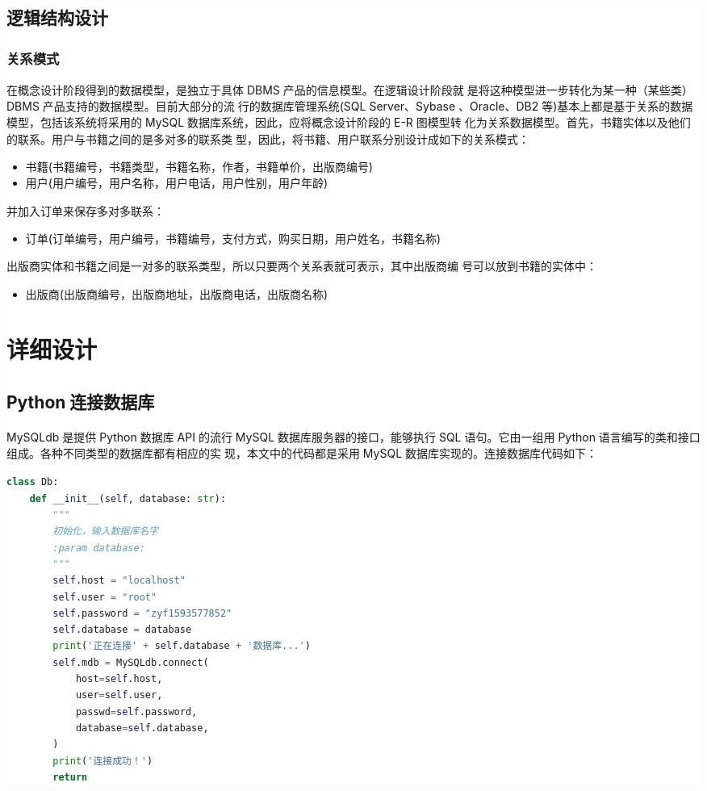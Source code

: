 ## 逻辑结构设计

### 关系模式

在概念设计阶段得到的数据模型，是独立于具体 DBMS 产品的信息模型。在逻辑设计阶段就
是将这种模型进一步转化为某一种（某些类）DBMS 产品支持的数据模型。目前大部分的流
行的数据库管理系统(SQL Server、Sybase 、Oracle、DB2 等)基本上都是基于关系的数据
模型，包括该系统将采用的 MySQL 数据库系统，因此，应将概念设计阶段的 E-R 图模型转
化为关系数据模型。首先，书籍实体以及他们的联系。用户与书籍之间的是多对多的联系类
型，因此，将书籍、用户联系分别设计成如下的关系模式：

- 书籍(书籍编号，书籍类型，书籍名称，作者，书籍单价，出版商编号)
- 用户(用户编号，用户名称，用户电话，用户性别，用户年龄)

并加入订单来保存多对多联系：

- 订单(订单编号，用户编号，书籍编号，支付方式，购买日期，用户姓名，书籍名称)

出版商实体和书籍之间是一对多的联系类型，所以只要两个关系表就可表示，其中出版商编
号可以放到书籍的实体中：

- 出版商(出版商编号，出版商地址，出版商电话，出版商名称)

# 详细设计

## Python 连接数据库

MySQLdb 是提供 Python 数据库 API 的流行 MySQL 数据库服务器的接口，能够执行 SQL
语句。它由一组用 Python 语言编写的类和接口组成。各种不同类型的数据库都有相应的实
现，本文中的代码都是采用 MySQL 数据库实现的。连接数据库代码如下：

```python
class Db:
    def __init__(self, database: str):
        """
        初始化，输入数据库名字
        :param database:
        """
        self.host = "localhost"
        self.user = "root"
        self.password = "zyf1593577852"
        self.database = database
        print('正在连接' + self.database + '数据库...')
        self.mdb = MySQLdb.connect(
            host=self.host,
            user=self.user,
            passwd=self.password,
            database=self.database,
        )
        print('连接成功！')
        return
```
